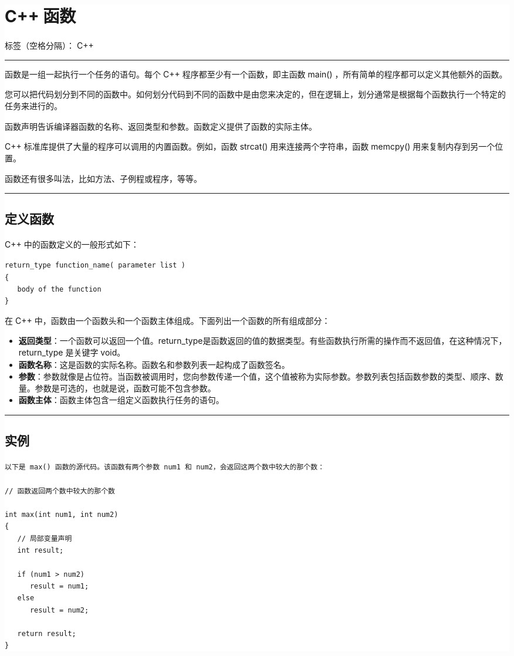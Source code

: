 ﻿ <span id = "jump"></span>
# C++ 函数

标签（空格分隔）： C++


----------
函数是一组一起执行一个任务的语句。每个 C++ 程序都至少有一个函数，即主函数 main() ，所有简单的程序都可以定义其他额外的函数。

您可以把代码划分到不同的函数中。如何划分代码到不同的函数中是由您来决定的，但在逻辑上，划分通常是根据每个函数执行一个特定的任务来进行的。

函数声明告诉编译器函数的名称、返回类型和参数。函数定义提供了函数的实际主体。

C++ 标准库提供了大量的程序可以调用的内置函数。例如，函数 strcat() 用来连接两个字符串，函数 memcpy() 用来复制内存到另一个位置。

函数还有很多叫法，比如方法、子例程或程序，等等。


----------
## 定义函数 ##


C++ 中的函数定义的一般形式如下：
```
return_type function_name( parameter list )
{
   body of the function
}
```
在 C++ 中，函数由一个函数头和一个函数主体组成。下面列出一个函数的所有组成部分：

 - **返回类型**：一个函数可以返回一个值。return_type是函数返回的值的数据类型。有些函数执行所需的操作而不返回值，在这种情况下，return_type 是关键字 void。
 - **函数名称**：这是函数的实际名称。函数名和参数列表一起构成了函数签名。
 - **参数**：参数就像是占位符。当函数被调用时，您向参数传递一个值，这个值被称为实际参数。参数列表包括函数参数的类型、顺序、数量。参数是可选的，也就是说，函数可能不包含参数。
 - **函数主体**：函数主体包含一组定义函数执行任务的语句。


----------
## 实例 ##

```
以下是 max() 函数的源代码。该函数有两个参数 num1 和 num2，会返回这两个数中较大的那个数：

// 函数返回两个数中较大的那个数
 
int max(int num1, int num2) 
{
   // 局部变量声明
   int result;
 
   if (num1 > num2)
      result = num1;
   else
      result = num2;
 
   return result; 
}
```
